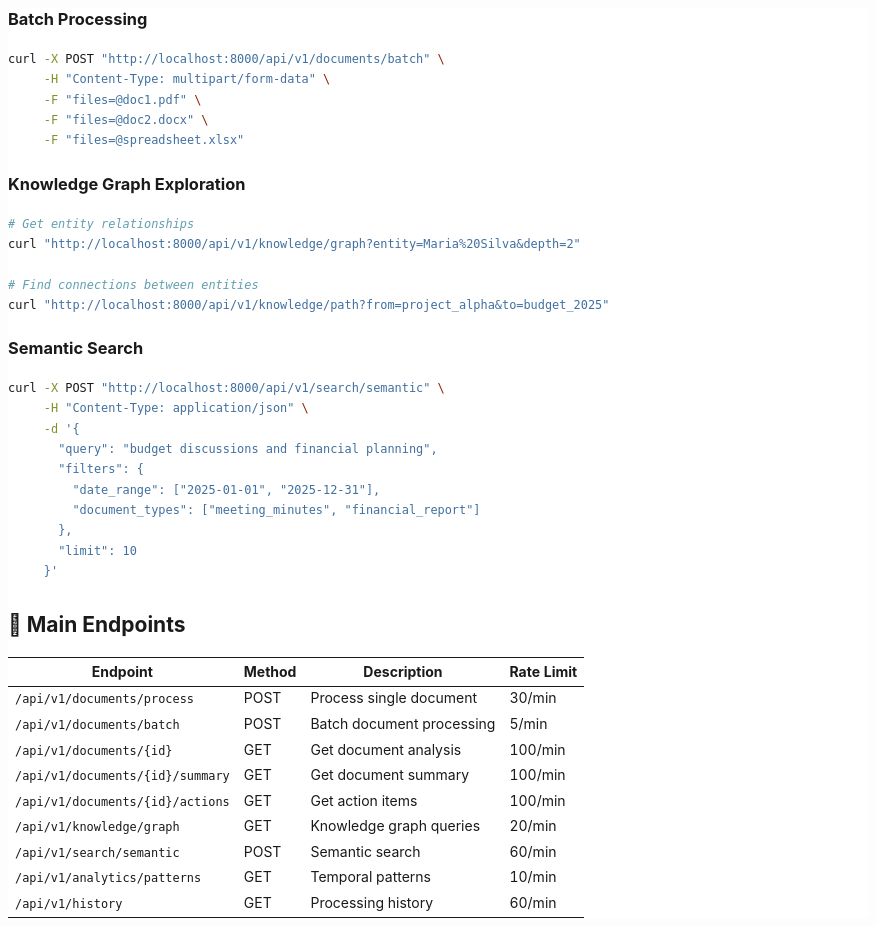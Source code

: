 ### Batch Processing

```bash
curl -X POST "http://localhost:8000/api/v1/documents/batch" \
     -H "Content-Type: multipart/form-data" \
     -F "files=@doc1.pdf" \
     -F "files=@doc2.docx" \
     -F "files=@spreadsheet.xlsx"
```

### Knowledge Graph Exploration

```bash
# Get entity relationships
curl "http://localhost:8000/api/v1/knowledge/graph?entity=Maria%20Silva&depth=2"

# Find connections between entities
curl "http://localhost:8000/api/v1/knowledge/path?from=project_alpha&to=budget_2025"
```

### Semantic Search

```bash
curl -X POST "http://localhost:8000/api/v1/search/semantic" \
     -H "Content-Type: application/json" \
     -d '{
       "query": "budget discussions and financial planning",
       "filters": {
         "date_range": ["2025-01-01", "2025-12-31"],
         "document_types": ["meeting_minutes", "financial_report"]
       },
       "limit": 10
     }'
```

## 📝 Main Endpoints

| Endpoint | Method | Description | Rate Limit |
|----------|--------|-------------|-------------|
| `/api/v1/documents/process` | POST | Process single document | 30/min |
| `/api/v1/documents/batch` | POST | Batch document processing | 5/min |
| `/api/v1/documents/{id}` | GET | Get document analysis | 100/min |
| `/api/v1/documents/{id}/summary` | GET | Get document summary | 100/min |
| `/api/v1/documents/{id}/actions` | GET | Get action items | 100/min |
| `/api/v1/knowledge/graph` | GET | Knowledge graph queries | 20/min |
| `/api/v1/search/semantic` | POST | Semantic search | 60/min |
| `/api/v1/analytics/patterns` | GET | Temporal patterns | 10/min |
| `/api/v1/history` | GET | Processing history | 60/min |
